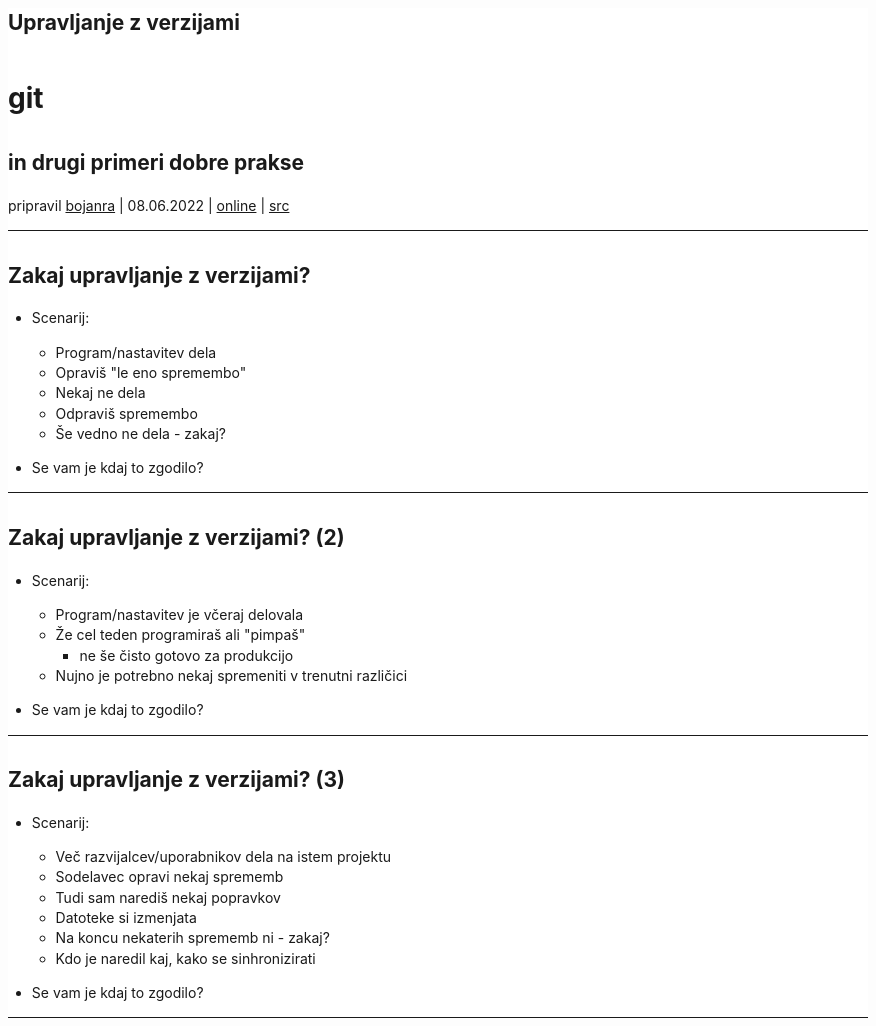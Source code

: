  

## Upravljanje z verzijami

# git
 

##  in drugi primeri dobre prakse

pripravil [bojanra](https://github.com/bojanra) | 08.06.2022 | [online][1] | [src][2]

[1]: https://bojanra.github.io/Upravljanje-z-verzijami/
[2]: https://github.com/bojanra/Upravljanje-z-verzijami/

----  ----

## Zakaj upravljanje z verzijami?

* Scenarij:
  * Program/nastavitev dela
  * Opraviš "le eno spremembo"
  * Nekaj ne dela
  * Odpraviš spremembo
  * Še vedno ne dela - zakaj?

* Se vam je kdaj to zgodilo?

----

## Zakaj upravljanje z verzijami? (2)

* Scenarij:
  * Program/nastavitev je včeraj delovala
  * Že cel teden programiraš ali "pimpaš"
    * ne še čisto gotovo za produkcijo
  * Nujno je potrebno nekaj spremeniti v trenutni različici

* Se vam je kdaj to zgodilo?

----

## Zakaj upravljanje z verzijami? (3)

* Scenarij:
  * Več razvijalcev/uporabnikov dela na istem projektu
  * Sodelavec opravi nekaj sprememb
  * Tudi sam narediš nekaj popravkov
  * Datoteke si izmenjata
  * Na koncu nekaterih sprememb ni - zakaj?
  * Kdo je naredil kaj, kako se sinhronizirati

* Se vam je kdaj to zgodilo?

----  ----
